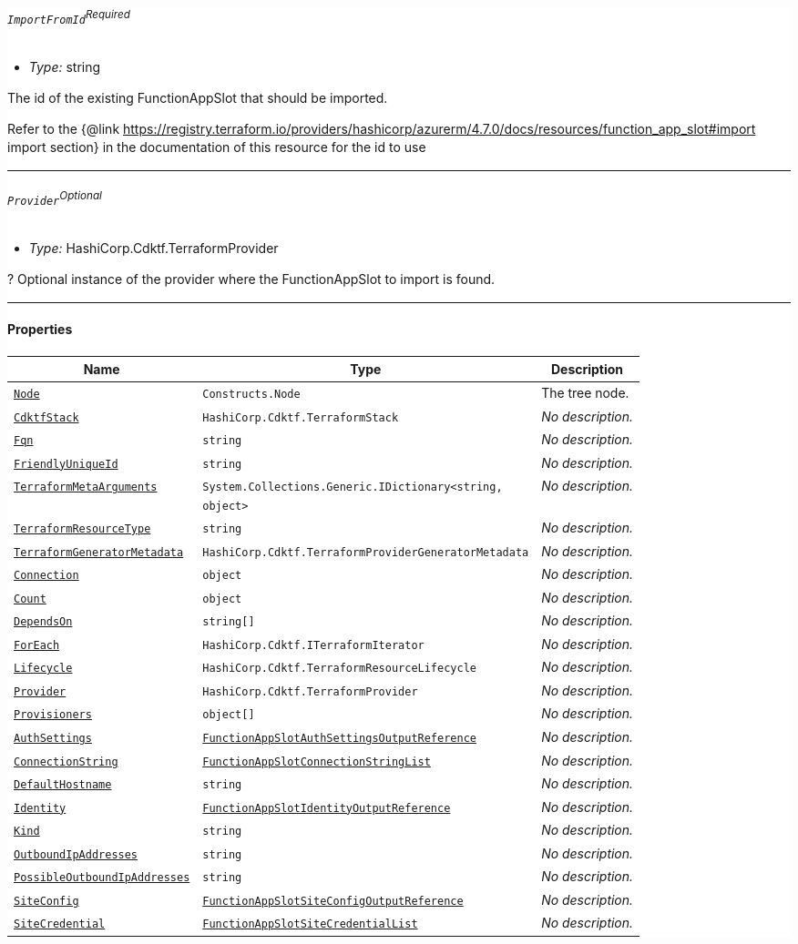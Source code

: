
###### `ImportFromId`<sup>Required</sup> <a name="ImportFromId" id="@cdktf/provider-azurerm.functionAppSlot.FunctionAppSlot.generateConfigForImport.parameter.importFromId"></a>

- *Type:* string

The id of the existing FunctionAppSlot that should be imported.

Refer to the {@link https://registry.terraform.io/providers/hashicorp/azurerm/4.7.0/docs/resources/function_app_slot#import import section} in the documentation of this resource for the id to use

---

###### `Provider`<sup>Optional</sup> <a name="Provider" id="@cdktf/provider-azurerm.functionAppSlot.FunctionAppSlot.generateConfigForImport.parameter.provider"></a>

- *Type:* HashiCorp.Cdktf.TerraformProvider

? Optional instance of the provider where the FunctionAppSlot to import is found.

---

#### Properties <a name="Properties" id="Properties"></a>

| **Name** | **Type** | **Description** |
| --- | --- | --- |
| <code><a href="#@cdktf/provider-azurerm.functionAppSlot.FunctionAppSlot.property.node">Node</a></code> | <code>Constructs.Node</code> | The tree node. |
| <code><a href="#@cdktf/provider-azurerm.functionAppSlot.FunctionAppSlot.property.cdktfStack">CdktfStack</a></code> | <code>HashiCorp.Cdktf.TerraformStack</code> | *No description.* |
| <code><a href="#@cdktf/provider-azurerm.functionAppSlot.FunctionAppSlot.property.fqn">Fqn</a></code> | <code>string</code> | *No description.* |
| <code><a href="#@cdktf/provider-azurerm.functionAppSlot.FunctionAppSlot.property.friendlyUniqueId">FriendlyUniqueId</a></code> | <code>string</code> | *No description.* |
| <code><a href="#@cdktf/provider-azurerm.functionAppSlot.FunctionAppSlot.property.terraformMetaArguments">TerraformMetaArguments</a></code> | <code>System.Collections.Generic.IDictionary<string, object></code> | *No description.* |
| <code><a href="#@cdktf/provider-azurerm.functionAppSlot.FunctionAppSlot.property.terraformResourceType">TerraformResourceType</a></code> | <code>string</code> | *No description.* |
| <code><a href="#@cdktf/provider-azurerm.functionAppSlot.FunctionAppSlot.property.terraformGeneratorMetadata">TerraformGeneratorMetadata</a></code> | <code>HashiCorp.Cdktf.TerraformProviderGeneratorMetadata</code> | *No description.* |
| <code><a href="#@cdktf/provider-azurerm.functionAppSlot.FunctionAppSlot.property.connection">Connection</a></code> | <code>object</code> | *No description.* |
| <code><a href="#@cdktf/provider-azurerm.functionAppSlot.FunctionAppSlot.property.count">Count</a></code> | <code>object</code> | *No description.* |
| <code><a href="#@cdktf/provider-azurerm.functionAppSlot.FunctionAppSlot.property.dependsOn">DependsOn</a></code> | <code>string[]</code> | *No description.* |
| <code><a href="#@cdktf/provider-azurerm.functionAppSlot.FunctionAppSlot.property.forEach">ForEach</a></code> | <code>HashiCorp.Cdktf.ITerraformIterator</code> | *No description.* |
| <code><a href="#@cdktf/provider-azurerm.functionAppSlot.FunctionAppSlot.property.lifecycle">Lifecycle</a></code> | <code>HashiCorp.Cdktf.TerraformResourceLifecycle</code> | *No description.* |
| <code><a href="#@cdktf/provider-azurerm.functionAppSlot.FunctionAppSlot.property.provider">Provider</a></code> | <code>HashiCorp.Cdktf.TerraformProvider</code> | *No description.* |
| <code><a href="#@cdktf/provider-azurerm.functionAppSlot.FunctionAppSlot.property.provisioners">Provisioners</a></code> | <code>object[]</code> | *No description.* |
| <code><a href="#@cdktf/provider-azurerm.functionAppSlot.FunctionAppSlot.property.authSettings">AuthSettings</a></code> | <code><a href="#@cdktf/provider-azurerm.functionAppSlot.FunctionAppSlotAuthSettingsOutputReference">FunctionAppSlotAuthSettingsOutputReference</a></code> | *No description.* |
| <code><a href="#@cdktf/provider-azurerm.functionAppSlot.FunctionAppSlot.property.connectionString">ConnectionString</a></code> | <code><a href="#@cdktf/provider-azurerm.functionAppSlot.FunctionAppSlotConnectionStringList">FunctionAppSlotConnectionStringList</a></code> | *No description.* |
| <code><a href="#@cdktf/provider-azurerm.functionAppSlot.FunctionAppSlot.property.defaultHostname">DefaultHostname</a></code> | <code>string</code> | *No description.* |
| <code><a href="#@cdktf/provider-azurerm.functionAppSlot.FunctionAppSlot.property.identity">Identity</a></code> | <code><a href="#@cdktf/provider-azurerm.functionAppSlot.FunctionAppSlotIdentityOutputReference">FunctionAppSlotIdentityOutputReference</a></code> | *No description.* |
| <code><a href="#@cdktf/provider-azurerm.functionAppSlot.FunctionAppSlot.property.kind">Kind</a></code> | <code>string</code> | *No description.* |
| <code><a href="#@cdktf/provider-azurerm.functionAppSlot.FunctionAppSlot.property.outboundIpAddresses">OutboundIpAddresses</a></code> | <code>string</code> | *No description.* |
| <code><a href="#@cdktf/provider-azurerm.functionAppSlot.FunctionAppSlot.property.possibleOutboundIpAddresses">PossibleOutboundIpAddresses</a></code> | <code>string</code> | *No description.* |
| <code><a href="#@cdktf/provider-azurerm.functionAppSlot.FunctionAppSlot.property.siteConfig">SiteConfig</a></code> | <code><a href="#@cdktf/provider-azurerm.functionAppSlot.FunctionAppSlotSiteConfigOutputReference">FunctionAppSlotSiteConfigOutputReference</a></code> | *No description.* |
| <code><a href="#@cdktf/provider-azurerm.functionAppSlot.FunctionAppSlot.property.siteCredential">SiteCredential</a></code> | <code><a href="#@cdktf/provider-azurerm.functionAppSlot.FunctionAppSlotSiteCredentialList">FunctionAppSlotSiteCredentialList</a></code> | *No description.* |